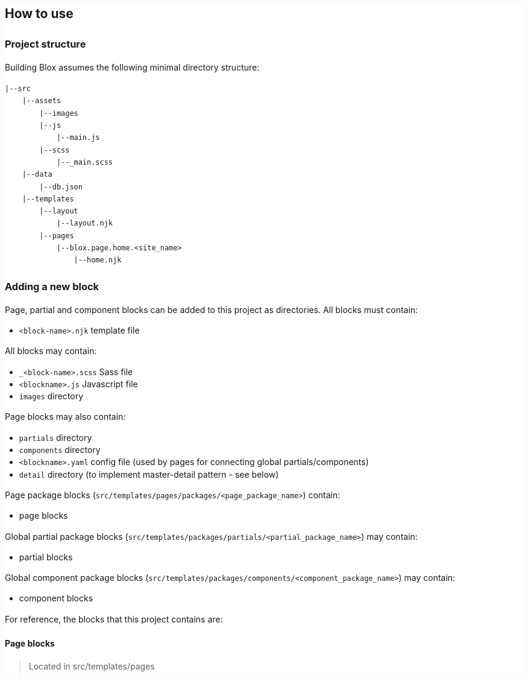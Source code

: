## How to use

### Project structure
Building Blox assumes the following minimal directory structure:
````
|--src
    |--assets
        |--images
        |--js
            |--main.js
        |--scss
            |--_main.scss
    |--data
        |--db.json 
    |--templates
        |--layout
            |--layout.njk
        |--pages
            |--blox.page.home.<site_name>
                |--home.njk
````

### Adding a new block
Page, partial and component blocks can be added to this project as directories. 
All blocks must contain:
- ```<block-name>.njk``` template file

All blocks may contain:
- ```_<block-name>.scss``` Sass file
- ```<blockname>.js``` Javascript file
- ```images``` directory

Page blocks may also contain:
- ```partials``` directory 
- ```components``` directory
- ```<blockname>.yaml``` config file (used by pages for connecting global partials/components)
- ```detail``` directory (to implement master-detail pattern - see below)

Page package blocks (```src/templates/pages/packages/<page_package_name>```) contain:
- page blocks

Global partial package blocks (```src/templates/packages/partials/<partial_package_name>```) may contain:
- partial blocks

Global component package blocks (```src/templates/packages/components/<component_package_name>```) may contain:
- component blocks






For reference, the blocks that this project contains are:
#### Page blocks
> Located in src/templates/pages
